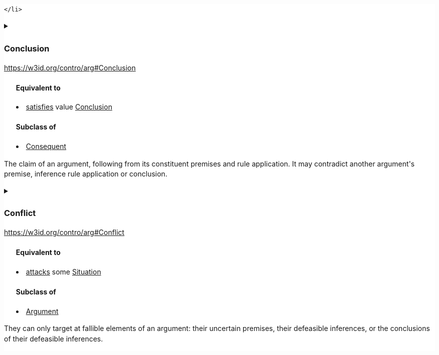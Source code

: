     </li>
  </ul>
  </div>
  </summary></details>

<details class="class" name="element" markdown><summary>
  <div class="overview">
    <div class="label">
      <h3 id="Conclusion_c">Conclusion</h3>
      <a class="class" href="#Conclusion_c">https://w3id.org/contro/arg#Conclusion</a>
    </div>
  <ul>
    <h4>Equivalent to</h4>
    <li>
      <a class="object_property" href="http://www.ontologydesignpatterns.org/ont/dul/DUL.owl#satisfies" title="http://www.ontologydesignpatterns.org/ont/dul/DUL.owl#satisfies">satisfies</a><span class="sup" data-text="op" title="Object Property"></span> value <a class="individual" href="#Conclusion_i" title="https://w3id.org/contro/arg#Conclusion">Conclusion</a><span class="sup" data-text="i" title="Individual"></span>
    </li>
  </ul>
  <ul>
    <h4>Subclass of</h4>
    <li>
      <a class="class" href="#Consequent_c" title="https://w3id.org/contro/arg#Consequent">Consequent</a><span class="sup" data-text="c" title="Class"></span>
    </li>
  </ul>
  </div>
  <p class="description">The claim of an argument, following from its constituent premises and rule application. It may contradict another argument's premise, inference rule application or conclusion.</p>
  </summary></details>

<details class="class" name="element" markdown><summary>
  <div class="overview">
    <div class="label">
      <h3 id="Conflict_c">Conflict</h3>
      <a class="class" href="#Conflict_c">https://w3id.org/contro/arg#Conflict</a>
    </div>
  <ul>
    <h4>Equivalent to</h4>
    <li>
      <a class="object_property" href="#attacks_op" title="https://w3id.org/contro/arg#attacks">attacks</a><span class="sup" data-text="op" title="Object Property"></span> some <a class="class" href="http://www.ontologydesignpatterns.org/ont/dul/DUL.owl#Situation" title="http://www.ontologydesignpatterns.org/ont/dul/DUL.owl#Situation">Situation</a><span class="sup" data-text="c" title="Class"></span>
    </li>
  </ul>
  <ul>
    <h4>Subclass of</h4>
    <li>
      <a class="class" href="#Argument_c" title="https://w3id.org/contro/arg#Argument">Argument</a><span class="sup" data-text="c" title="Class"></span>
    </li>
  </ul>
  </div>
  <p class="description">They can only target at fallible elements of an argument: their uncertain premises, their defeasible inferences, or the conclusions of their defeasible inferences.</p>
  </summary></details>
